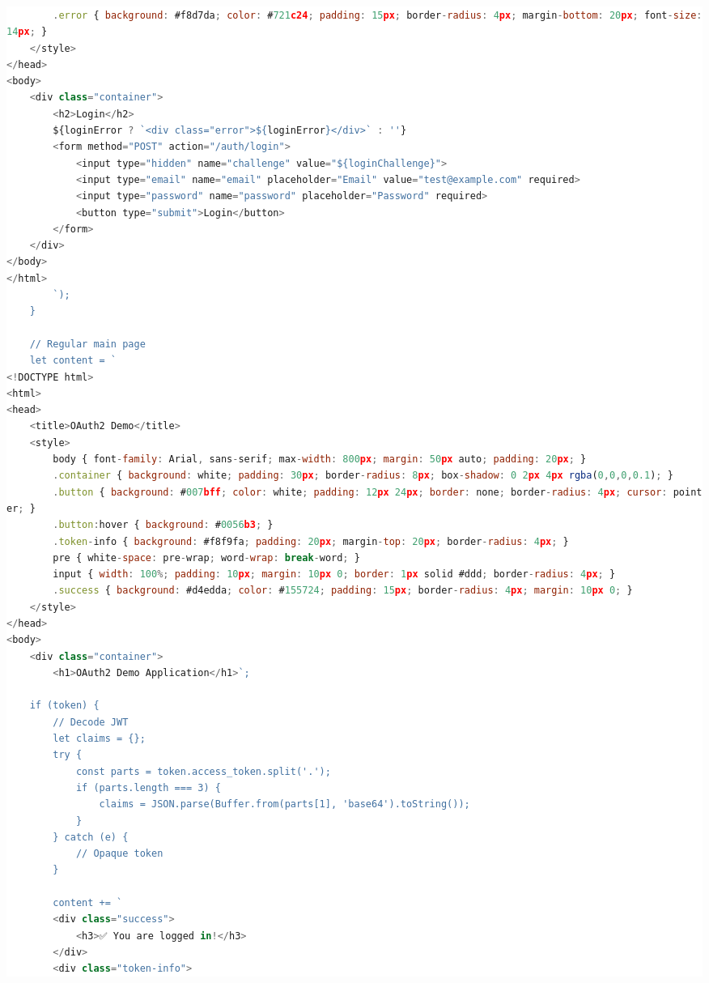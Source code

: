 ```javascript
        .error { background: #f8d7da; color: #721c24; padding: 15px; border-radius: 4px; margin-bottom: 20px; font-size: 14px; }
    </style>
</head>
<body>
    <div class="container">
        <h2>Login</h2>
        ${loginError ? `<div class="error">${loginError}</div>` : ''}
        <form method="POST" action="/auth/login">
            <input type="hidden" name="challenge" value="${loginChallenge}">
            <input type="email" name="email" placeholder="Email" value="test@example.com" required>
            <input type="password" name="password" placeholder="Password" required>
            <button type="submit">Login</button>
        </form>
    </div>
</body>
</html>
        `);
    }

    // Regular main page
    let content = `
<!DOCTYPE html>
<html>
<head>
    <title>OAuth2 Demo</title>
    <style>
        body { font-family: Arial, sans-serif; max-width: 800px; margin: 50px auto; padding: 20px; }
        .container { background: white; padding: 30px; border-radius: 8px; box-shadow: 0 2px 4px rgba(0,0,0,0.1); }
        .button { background: #007bff; color: white; padding: 12px 24px; border: none; border-radius: 4px; cursor: pointer; }
        .button:hover { background: #0056b3; }
        .token-info { background: #f8f9fa; padding: 20px; margin-top: 20px; border-radius: 4px; }
        pre { white-space: pre-wrap; word-wrap: break-word; }
        input { width: 100%; padding: 10px; margin: 10px 0; border: 1px solid #ddd; border-radius: 4px; }
        .success { background: #d4edda; color: #155724; padding: 15px; border-radius: 4px; margin: 10px 0; }
    </style>
</head>
<body>
    <div class="container">
        <h1>OAuth2 Demo Application</h1>`;

    if (token) {
        // Decode JWT
        let claims = {};
        try {
            const parts = token.access_token.split('.');
            if (parts.length === 3) {
                claims = JSON.parse(Buffer.from(parts[1], 'base64').toString());
            }
        } catch (e) {
            // Opaque token
        }

        content += `
        <div class="success">
            <h3>✅ You are logged in!</h3>
        </div>
        <div class="token-info">
```